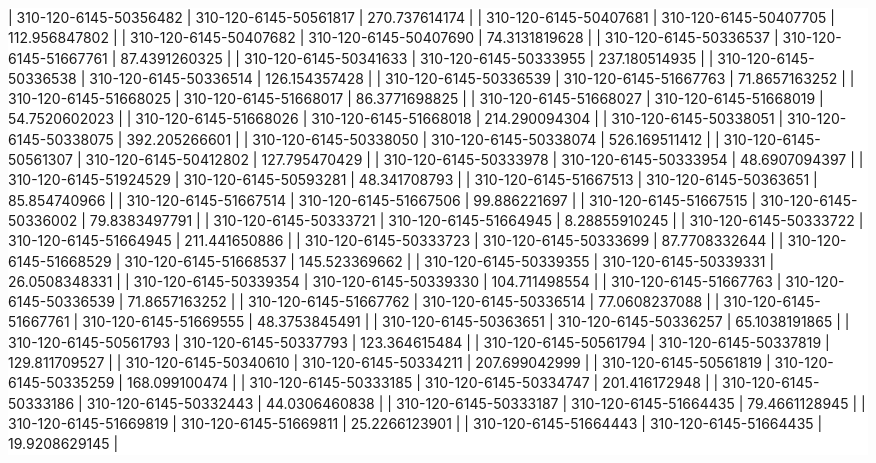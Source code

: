 | 310-120-6145-50356482 | 310-120-6145-50561817 | 270.737614174 |
| 310-120-6145-50407681 | 310-120-6145-50407705 | 112.956847802 |
| 310-120-6145-50407682 | 310-120-6145-50407690 | 74.3131819628 |
| 310-120-6145-50336537 | 310-120-6145-51667761 | 87.4391260325 |
| 310-120-6145-50341633 | 310-120-6145-50333955 | 237.180514935 |
| 310-120-6145-50336538 | 310-120-6145-50336514 | 126.154357428 |
| 310-120-6145-50336539 | 310-120-6145-51667763 | 71.8657163252 |
| 310-120-6145-51668025 | 310-120-6145-51668017 | 86.3771698825 |
| 310-120-6145-51668027 | 310-120-6145-51668019 | 54.7520602023 |
| 310-120-6145-51668026 | 310-120-6145-51668018 | 214.290094304 |
| 310-120-6145-50338051 | 310-120-6145-50338075 | 392.205266601 |
| 310-120-6145-50338050 | 310-120-6145-50338074 | 526.169511412 |
| 310-120-6145-50561307 | 310-120-6145-50412802 | 127.795470429 |
| 310-120-6145-50333978 | 310-120-6145-50333954 | 48.6907094397 |
| 310-120-6145-51924529 | 310-120-6145-50593281 | 48.341708793 |
| 310-120-6145-51667513 | 310-120-6145-50363651 | 85.854740966 |
| 310-120-6145-51667514 | 310-120-6145-51667506 | 99.886221697 |
| 310-120-6145-51667515 | 310-120-6145-50336002 | 79.8383497791 |
| 310-120-6145-50333721 | 310-120-6145-51664945 | 8.28855910245 |
| 310-120-6145-50333722 | 310-120-6145-51664945 | 211.441650886 |
| 310-120-6145-50333723 | 310-120-6145-50333699 | 87.7708332644 |
| 310-120-6145-51668529 | 310-120-6145-51668537 | 145.523369662 |
| 310-120-6145-50339355 | 310-120-6145-50339331 | 26.0508348331 |
| 310-120-6145-50339354 | 310-120-6145-50339330 | 104.711498554 |
| 310-120-6145-51667763 | 310-120-6145-50336539 | 71.8657163252 |
| 310-120-6145-51667762 | 310-120-6145-50336514 | 77.0608237088 |
| 310-120-6145-51667761 | 310-120-6145-51669555 | 48.3753845491 |
| 310-120-6145-50363651 | 310-120-6145-50336257 | 65.1038191865 |
| 310-120-6145-50561793 | 310-120-6145-50337793 | 123.364615484 |
| 310-120-6145-50561794 | 310-120-6145-50337819 | 129.811709527 |
| 310-120-6145-50340610 | 310-120-6145-50334211 | 207.699042999 |
| 310-120-6145-50561819 | 310-120-6145-50335259 | 168.099100474 |
| 310-120-6145-50333185 | 310-120-6145-50334747 | 201.416172948 |
| 310-120-6145-50333186 | 310-120-6145-50332443 | 44.0306460838 |
| 310-120-6145-50333187 | 310-120-6145-51664435 | 79.4661128945 |
| 310-120-6145-51669819 | 310-120-6145-51669811 | 25.2266123901 |
| 310-120-6145-51664443 | 310-120-6145-51664435 | 19.9208629145 |